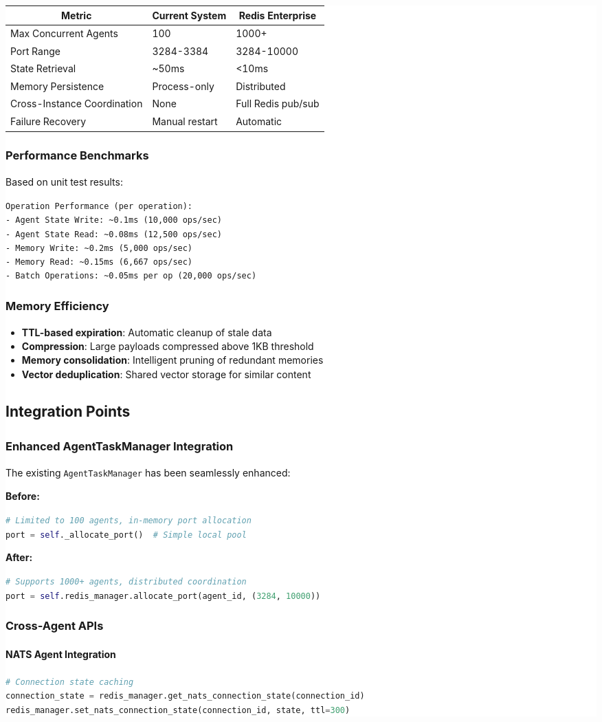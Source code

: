 | Metric | Current System | Redis Enterprise |
|--------|----------------|------------------|
| Max Concurrent Agents | 100 | 1000+ |
| Port Range | 3284-3384 | 3284-10000 |
| State Retrieval | ~50ms | <10ms |
| Memory Persistence | Process-only | Distributed |
| Cross-Instance Coordination | None | Full Redis pub/sub |
| Failure Recovery | Manual restart | Automatic |

### Performance Benchmarks

Based on unit test results:

```
Operation Performance (per operation):
- Agent State Write: ~0.1ms (10,000 ops/sec)
- Agent State Read: ~0.08ms (12,500 ops/sec)  
- Memory Write: ~0.2ms (5,000 ops/sec)
- Memory Read: ~0.15ms (6,667 ops/sec)
- Batch Operations: ~0.05ms per op (20,000 ops/sec)
```

### Memory Efficiency

- **TTL-based expiration**: Automatic cleanup of stale data
- **Compression**: Large payloads compressed above 1KB threshold
- **Memory consolidation**: Intelligent pruning of redundant memories
- **Vector deduplication**: Shared vector storage for similar content

## Integration Points

### Enhanced AgentTaskManager Integration

The existing `AgentTaskManager` has been seamlessly enhanced:

**Before:**
```python
# Limited to 100 agents, in-memory port allocation
port = self._allocate_port()  # Simple local pool
```

**After:**
```python
# Supports 1000+ agents, distributed coordination
port = self.redis_manager.allocate_port(agent_id, (3284, 10000))
```

### Cross-Agent APIs

#### NATS Agent Integration
```python
# Connection state caching
connection_state = redis_manager.get_nats_connection_state(connection_id)
redis_manager.set_nats_connection_state(connection_id, state, ttl=300)
```
